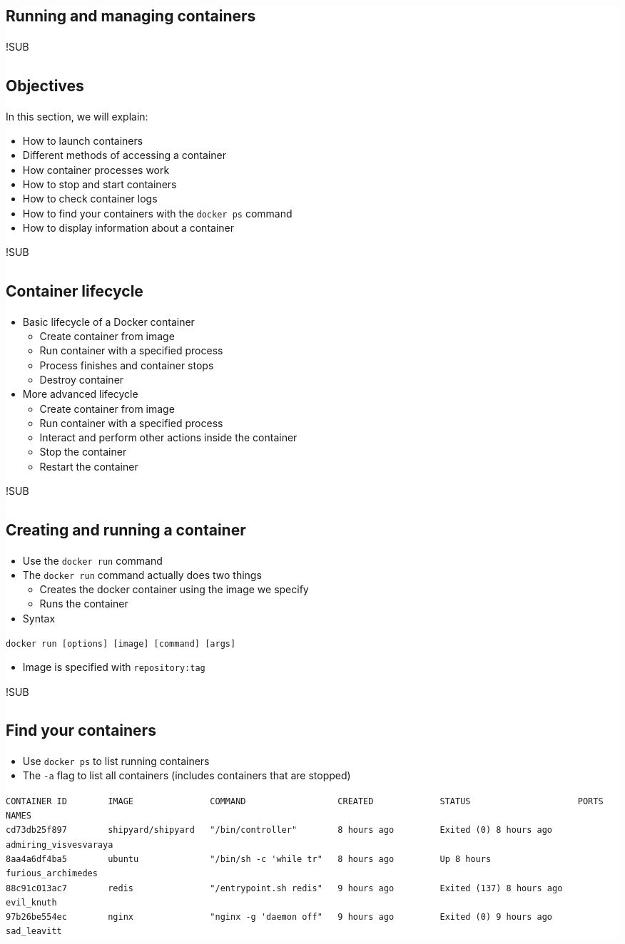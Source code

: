 ## Running and managing containers

!SUB
## Objectives
In this section, we will explain:
- How to launch containers
- Different methods of accessing a container
- How container processes work
- How to stop and start containers
- How to check container logs
- How to find your containers with the ```docker ps``` command
- How to display information about a container

!SUB
## Container lifecycle
- Basic lifecycle of a Docker container
  - Create container from image
  - Run container with a specified process
  - Process finishes and container stops
  - Destroy container
- More advanced lifecycle
  - Create container from image
  - Run container with a specified process
  - Interact and perform other actions inside the container
  - Stop the container
  - Restart the container

!SUB
## Creating and running a container
- Use the ```docker run``` command
- The ```docker run``` command actually does two things
  - Creates the docker container using the image we specify
  - Runs the container
- Syntax
```
docker run [options] [image] [command] [args]
```
- Image is specified with ```repository:tag```

!SUB
## Find your containers
- Use ```docker ps``` to list running containers
- The ```-a``` flag to list all containers (includes containers that are stopped)
```
CONTAINER ID        IMAGE               COMMAND                  CREATED             STATUS                     PORTS               NAMES
cd73db25f897        shipyard/shipyard   "/bin/controller"        8 hours ago         Exited (0) 8 hours ago                         admiring_visvesvaraya
8aa4a6df4ba5        ubuntu              "/bin/sh -c 'while tr"   8 hours ago         Up 8 hours                                     furious_archimedes
88c91c013ac7        redis               "/entrypoint.sh redis"   9 hours ago         Exited (137) 8 hours ago                       evil_knuth
97b26be554ec        nginx               "nginx -g 'daemon off"   9 hours ago         Exited (0) 9 hours ago                         sad_leavitt
```
